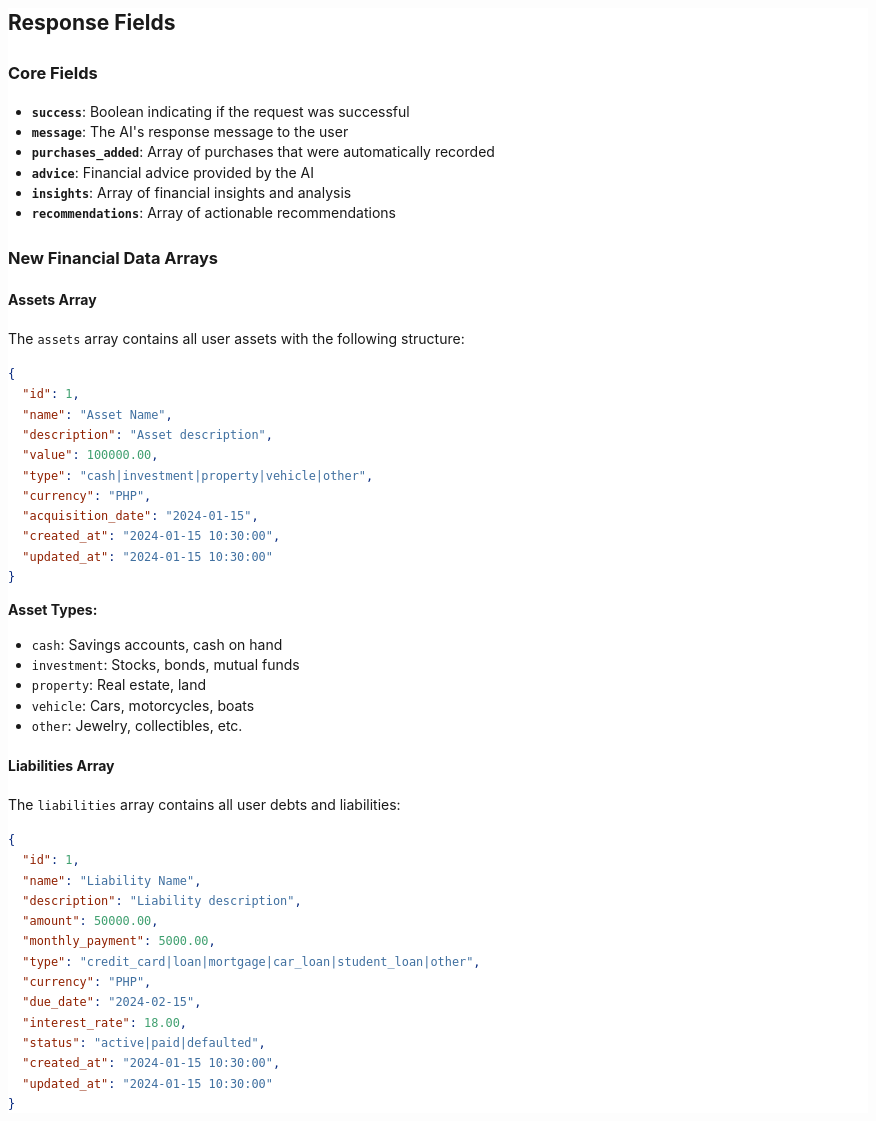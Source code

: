 ## Response Fields

### Core Fields

- **`success`**: Boolean indicating if the request was successful
- **`message`**: The AI's response message to the user
- **`purchases_added`**: Array of purchases that were automatically recorded
- **`advice`**: Financial advice provided by the AI
- **`insights`**: Array of financial insights and analysis
- **`recommendations`**: Array of actionable recommendations

### New Financial Data Arrays

#### Assets Array

The `assets` array contains all user assets with the following structure:

```json
{
  "id": 1,
  "name": "Asset Name",
  "description": "Asset description",
  "value": 100000.00,
  "type": "cash|investment|property|vehicle|other",
  "currency": "PHP",
  "acquisition_date": "2024-01-15",
  "created_at": "2024-01-15 10:30:00",
  "updated_at": "2024-01-15 10:30:00"
}
```

**Asset Types:**
- `cash`: Savings accounts, cash on hand
- `investment`: Stocks, bonds, mutual funds
- `property`: Real estate, land
- `vehicle`: Cars, motorcycles, boats
- `other`: Jewelry, collectibles, etc.

#### Liabilities Array

The `liabilities` array contains all user debts and liabilities:

```json
{
  "id": 1,
  "name": "Liability Name",
  "description": "Liability description",
  "amount": 50000.00,
  "monthly_payment": 5000.00,
  "type": "credit_card|loan|mortgage|car_loan|student_loan|other",
  "currency": "PHP",
  "due_date": "2024-02-15",
  "interest_rate": 18.00,
  "status": "active|paid|defaulted",
  "created_at": "2024-01-15 10:30:00",
  "updated_at": "2024-01-15 10:30:00"
}
```
